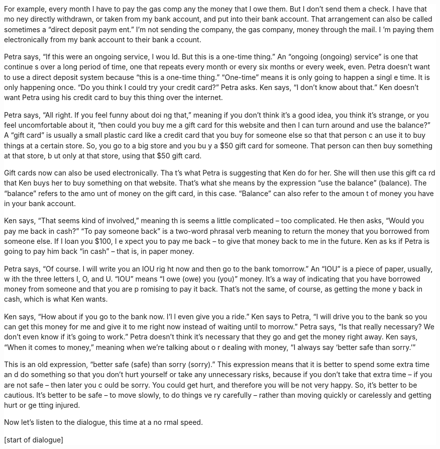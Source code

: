 For example, every month I have to pay the gas comp any the money that I owe them. But I don’t send them a check. I have that mo ney directly withdrawn, or taken from my bank account, and put into their bank  account. That arrangement can also be called sometimes a “direct deposit paym ent.” I’m not sending the company, the gas company, money through the mail. I ’m paying them electronically from my bank account to their bank a ccount.  

Petra says, “If this were an ongoing service, I wou ld. But this is a one-time thing.” An “ongoing (ongoing) service” is one that continue s over a long period of time, one that repeats every month or every six months or  every week, even. Petra doesn’t want to use a direct deposit system because  “this is a one-time thing.” “One-time” means it is only going to happen a singl e time. It is only happening once. “Do you think I could try your credit card?” Petra asks. Ken says, “I don’t know about that.” Ken doesn’t want Petra using his credit card to buy this thing over the internet.  

Petra says, “All right. If you feel funny about doi ng that,” meaning if you don’t think it’s a good idea, you think it’s strange, or you feel uncomfortable about it, “then could you buy me a gift card for this website  and then I can turn around and use the balance?” A “gift card” is usually a small plastic card like a credit card that you buy for someone else so that that person c an use it to buy things at a certain store. So, you go to a big store and you bu y a $50 gift card for someone. That person can then buy something at that store, b ut only at that store, using that $50 gift card.  

Gift cards now can also be used electronically. Tha t’s what Petra is suggesting that Ken do for her. She will then use this gift ca rd that Ken buys her to buy something on that website. That’s what she means by  the expression “use the balance” (balance). The “balance” refers to the amo unt of money on the gift card, in this case. “Balance” can also refer to the amoun t of money you have in your bank account.  

Ken says, “That seems kind of involved,” meaning th is seems a little complicated – too complicated. He then asks, “Would you pay me back in cash?” “To pay someone back” is a two-word phrasal verb meaning to  return the money that you borrowed from someone else. If I loan you $100, I e xpect you to pay me back – to give that money back to me in the future. Ken as ks if Petra is going to pay him back “in cash” – that is, in paper money.  

Petra says, “Of course. I will write you an IOU rig ht now and then go to the bank tomorrow.” An “IOU” is a piece of paper, usually, w ith the three letters I, O, and U. “IOU” means “I owe (owe) you (you)” money. It’s a way of indicating that you have borrowed money from someone and that you are p romising to pay it back. That’s not the same, of course, as getting the mone y back in cash, which is what Ken wants.  

Ken says, “How about if you go to the bank now. I’l l even give you a ride.” Ken says to Petra, “I will drive you to the bank so you  can get this money for me and give it to me right now instead of waiting until to morrow.” Petra says, “Is that really necessary? We don’t even know if it’s going to work.” Petra doesn’t think it’s necessary that they go and get the money right  away. Ken says, “When it comes to money,” meaning when we’re talking about o r dealing with money, “I always say ‘better safe than sorry.’”  

This is an old expression, “better safe (safe) than  sorry (sorry).” This expression means that it is better to spend some extra time an d do something so that you don’t hurt yourself or take any unnecessary risks, because if you don’t take that extra time – if you are not safe – then later you c ould be sorry. You could get hurt, and therefore you will be not very happy. So,  it’s better to be cautious. It’s better to be safe – to move slowly, to do things ve ry carefully – rather than moving quickly or carelessly and getting hurt or ge tting injured.  

Now let’s listen to the dialogue, this time at a no rmal speed.  

[start of dialogue] 
